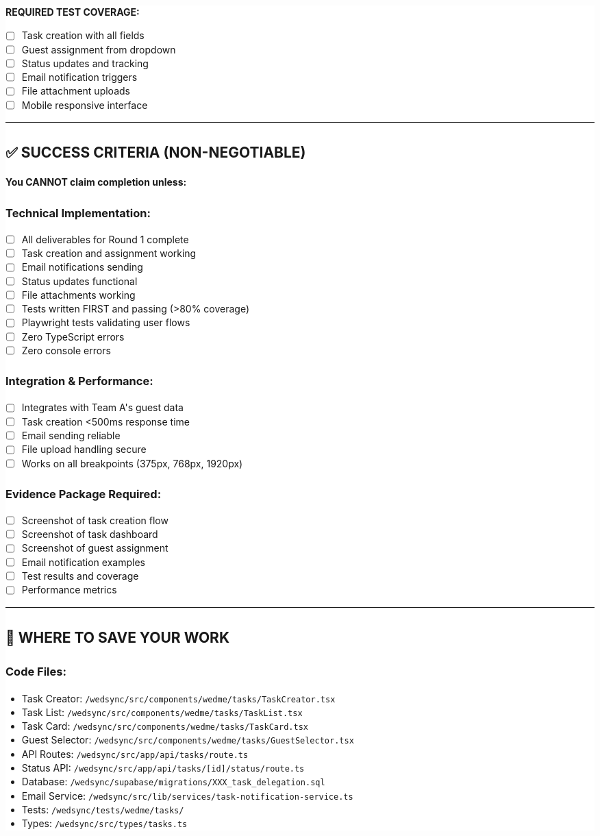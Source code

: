**REQUIRED TEST COVERAGE:**
- [ ] Task creation with all fields
- [ ] Guest assignment from dropdown
- [ ] Status updates and tracking
- [ ] Email notification triggers
- [ ] File attachment uploads
- [ ] Mobile responsive interface

---

## ✅ SUCCESS CRITERIA (NON-NEGOTIABLE)

**You CANNOT claim completion unless:**

### Technical Implementation:
- [ ] All deliverables for Round 1 complete
- [ ] Task creation and assignment working
- [ ] Email notifications sending
- [ ] Status updates functional
- [ ] File attachments working
- [ ] Tests written FIRST and passing (>80% coverage)
- [ ] Playwright tests validating user flows
- [ ] Zero TypeScript errors
- [ ] Zero console errors

### Integration & Performance:
- [ ] Integrates with Team A's guest data
- [ ] Task creation <500ms response time
- [ ] Email sending reliable
- [ ] File upload handling secure
- [ ] Works on all breakpoints (375px, 768px, 1920px)

### Evidence Package Required:
- [ ] Screenshot of task creation flow
- [ ] Screenshot of task dashboard
- [ ] Screenshot of guest assignment
- [ ] Email notification examples
- [ ] Test results and coverage
- [ ] Performance metrics

---

## 💾 WHERE TO SAVE YOUR WORK

### Code Files:
- Task Creator: `/wedsync/src/components/wedme/tasks/TaskCreator.tsx`
- Task List: `/wedsync/src/components/wedme/tasks/TaskList.tsx`
- Task Card: `/wedsync/src/components/wedme/tasks/TaskCard.tsx`
- Guest Selector: `/wedsync/src/components/wedme/tasks/GuestSelector.tsx`
- API Routes: `/wedsync/src/app/api/tasks/route.ts`
- Status API: `/wedsync/src/app/api/tasks/[id]/status/route.ts`
- Database: `/wedsync/supabase/migrations/XXX_task_delegation.sql`
- Email Service: `/wedsync/src/lib/services/task-notification-service.ts`
- Tests: `/wedsync/tests/wedme/tasks/`
- Types: `/wedsync/src/types/tasks.ts`
